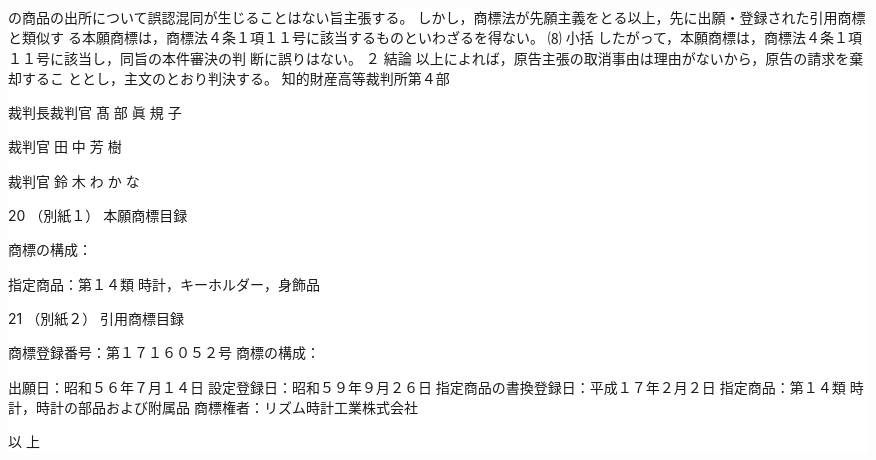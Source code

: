 の商品の出所について誤認混同が生じることはない旨主張する。 
 しかし，商標法が先願主義をとる以上，先に出願・登録された引用商標と類似す
る本願商標は，商標法４条１項１１号に該当するものといわざるを得ない。 
 ⑻ 小括 
 したがって，本願商標は，商標法４条１項１１号に該当し，同旨の本件審決の判
断に誤りはない。 
 ２ 結論 
 以上によれば，原告主張の取消事由は理由がないから，原告の請求を棄却するこ
ととし，主文のとおり判決する。 
知的財産高等裁判所第４部 
 
裁判長裁判官     髙   部   眞 規 子 
 
 
裁判官     田   中   芳   樹 
 
 
裁判官     鈴   木   わ か な 
  
 20 
（別紙１） 
本願商標目録 
 
 商標の構成： 
 
 
 
 
 
 
指定商品：第１４類 時計，キーホルダー，身飾品 
 
 
 
 
 21 
（別紙２） 
引用商標目録 
 
商標登録番号：第１７１６０５２号 
商標の構成： 
 
 
出願日：昭和５６年７月１４日 
設定登録日：昭和５９年９月２６日 
指定商品の書換登録日：平成１７年２月２日 
指定商品：第１４類 時計，時計の部品および附属品 
商標権者：リズム時計工業株式会社 
 
 
以 上 

                    